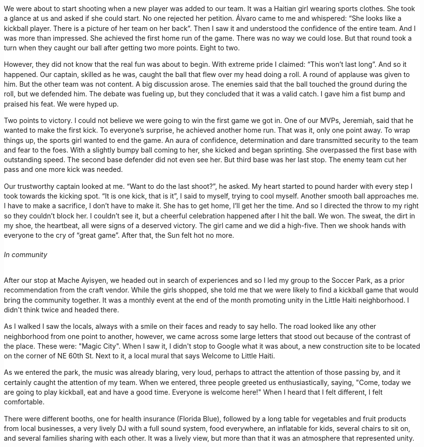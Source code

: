 We were about to start shooting when a new player was added to our team. It was a Haitian girl wearing sports clothes. She took a glance at us and asked if she could start. No one rejected her petition. Álvaro came to me and whispered: “She looks like a kickball player. There is a picture of her team on her back”. Then I saw it and understood the confidence of the entire team. And I was more than impressed. She achieved the first home run of the game. There was no way we could lose. But that round took a turn when they caught our ball after getting two more points. Eight to two.

However, they did not know that the real fun was about to begin. With extreme pride I claimed: “This won’t last long”. And so it happened. Our captain, skilled as he was, caught the ball that flew over my head doing a roll. A round of applause was given to him. But the other team was not content. A big discussion arose. The enemies said that the ball touched the ground during the roll, but we defended him. The debate was fueling up, but they concluded that it was a valid catch. I gave him a fist bump and praised his feat. We were hyped up.

Two points to victory. I could not believe we were going to win the first game we got in. One of our MVPs, Jeremiah, said that he wanted to make the first kick. To everyone’s surprise, he achieved another home run. That was it, only one point away. To wrap things up, the sports girl wanted to end the game. An aura of confidence, determination and dare transmitted security to the team and fear to the foes. With a slightly bumpy ball coming to her, she kicked and began sprinting. She overpassed the first base with outstanding speed. The second base defender did not even see her. But third base was her last stop. The enemy team cut her pass and one more kick was needed.

Our trustworthy captain looked at me. “Want to do the last shoot?”, he asked. My heart started to pound harder with every step I took towards the kicking spot. “It is one kick, that is it”, I said to myself, trying to cool myself. Another smooth ball approaches me. I have to make a sacrifice, I don’t have to make it. She has to get home, I’ll get her the time. And so I directed the throw to my right so they couldn’t block her. I couldn’t see it, but a cheerful celebration happened after I hit the ball. We won. The sweat, the dirt in my shoe, the heartbeat, all were signs of a deserved victory. The girl came and we did a high-five. Then we shook hands with everyone to the cry of “great game”. After that, the Sun felt hot no more.

###### In community

After our stop at Mache Ayisyen, we headed out in search of experiences and so I led my group to the Soccer Park, as a prior recommendation from the craft vendor. While the girls shopped, she told me that we were likely to find a kickball game that would bring the community together. It was a monthly event at the end of the month promoting unity in the Little Haiti neighborhood. I didn't think twice and headed there.

As I walked I saw the locals, always with a smile on their faces and ready to say hello. The road looked like any other neighborhood from one point to another, however, we came across some large letters that stood out because of the contrast of the place. These were: "Magic City". When I saw it, I didn't stop to Google what it was about, a new construction site to be located on the corner of NE 60th St. Next to it, a local mural that says Welcome to Little Haiti.

As we entered the park, the music was already blaring, very loud, perhaps to attract the attention of those passing by, and it certainly caught the attention of my team. When we entered, three people greeted us enthusiastically, saying, "Come, today we are going to play kickball, eat and have a good time. Everyone is welcome here!" When I heard that I felt different, I felt comfortable.

There were different booths, one for health insurance (Florida Blue), followed by a long table for vegetables and fruit products from local businesses, a very lively DJ with a full sound system, food everywhere, an inflatable for kids, several chairs to sit on, and several families sharing with each other. It was a lively view, but more than that it was an atmosphere that represented unity.
